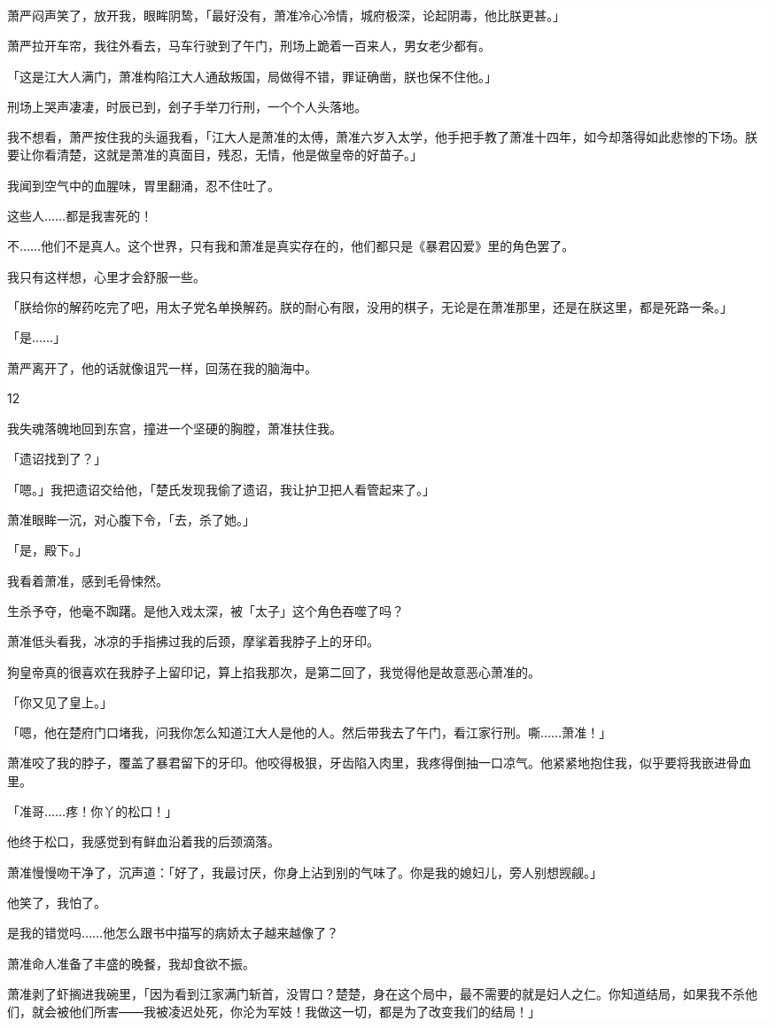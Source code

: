 萧严闷声笑了，放开我，眼眸阴鸷，「最好没有，萧准冷心冷情，城府极深，论起阴毒，他比朕更甚。」

萧严拉开车帘，我往外看去，马车行驶到了午门，刑场上跪着一百来人，男女老少都有。

「这是江大人满门，萧准构陷江大人通敌叛国，局做得不错，罪证确凿，朕也保不住他。」

刑场上哭声凄凄，时辰已到，刽子手举刀行刑，一个个人头落地。

我不想看，萧严按住我的头逼我看，「江大人是萧准的太傅，萧准六岁入太学，他手把手教了萧准十四年，如今却落得如此悲惨的下场。朕要让你看清楚，这就是萧准的真面目，残忍，无情，他是做皇帝的好苗子。」

我闻到空气中的血腥味，胃里翻涌，忍不住吐了。

这些人……都是我害死的！

不……他们不是真人。这个世界，只有我和萧准是真实存在的，他们都只是《暴君囚爱》里的角色罢了。

我只有这样想，心里才会舒服一些。

「朕给你的解药吃完了吧，用太子党名单换解药。朕的耐心有限，没用的棋子，无论是在萧准那里，还是在朕这里，都是死路一条。」

「是……」

萧严离开了，他的话就像诅咒一样，回荡在我的脑海中。

12

我失魂落魄地回到东宫，撞进一个坚硬的胸膛，萧准扶住我。

「遗诏找到了？」

「嗯。」我把遗诏交给他，「楚氏发现我偷了遗诏，我让护卫把人看管起来了。」

萧准眼眸一沉，对心腹下令，「去，杀了她。」

「是，殿下。」

我看着萧准，感到毛骨悚然。

生杀予夺，他毫不踟躇。是他入戏太深，被「太子」这个角色吞噬了吗？

萧准低头看我，冰凉的手指拂过我的后颈，摩挲着我脖子上的牙印。

狗皇帝真的很喜欢在我脖子上留印记，算上掐我那次，是第二回了，我觉得他是故意恶心萧准的。

「你又见了皇上。」

「嗯，他在楚府门口堵我，问我你怎么知道江大人是他的人。然后带我去了午门，看江家行刑。嘶……萧准！」

萧准咬了我的脖子，覆盖了暴君留下的牙印。他咬得极狠，牙齿陷入肉里，我疼得倒抽一口凉气。他紧紧地抱住我，似乎要将我嵌进骨血里。

「准哥……疼！你丫的松口！」

他终于松口，我感觉到有鲜血沿着我的后颈滴落。

萧准慢慢吻干净了，沉声道：「好了，我最讨厌，你身上沾到别的气味了。你是我的媳妇儿，旁人别想觊觎。」

他笑了，我怕了。

是我的错觉吗……他怎么跟书中描写的病娇太子越来越像了？

萧准命人准备了丰盛的晚餐，我却食欲不振。

萧准剥了虾搁进我碗里，「因为看到江家满门斩首，没胃口？楚楚，身在这个局中，最不需要的就是妇人之仁。你知道结局，如果我不杀他们，就会被他们所害——我被凌迟处死，你沦为军妓！我做这一切，都是为了改变我们的结局！」
